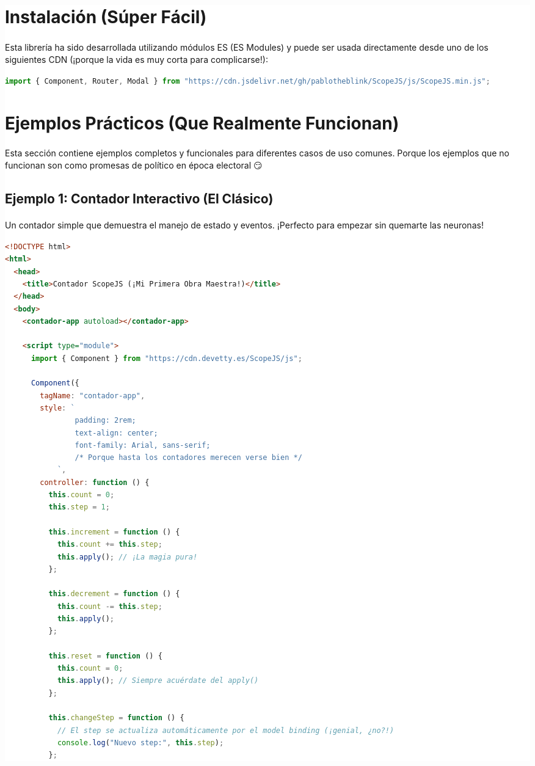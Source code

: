 # Instalación (Súper Fácil)

Esta librería ha sido desarrollada utilizando módulos ES (ES Modules) y puede ser usada directamente desde uno de los siguientes CDN (¡porque la vida es muy corta para complicarse!):

```javascript
import { Component, Router, Modal } from "https://cdn.jsdelivr.net/gh/pablotheblink/ScopeJS/js/ScopeJS.min.js";
```

# Ejemplos Prácticos (Que Realmente Funcionan)

Esta sección contiene ejemplos completos y funcionales para diferentes casos de uso comunes. Porque los ejemplos que no funcionan son como promesas de político en época electoral 😏

## Ejemplo 1: Contador Interactivo (El Clásico)

Un contador simple que demuestra el manejo de estado y eventos. ¡Perfecto para empezar sin quemarte las neuronas!

```html
<!DOCTYPE html>
<html>
  <head>
    <title>Contador ScopeJS (¡Mi Primera Obra Maestra!)</title>
  </head>
  <body>
    <contador-app autoload></contador-app>

    <script type="module">
      import { Component } from "https://cdn.devetty.es/ScopeJS/js";

      Component({
        tagName: "contador-app",
        style: `
                padding: 2rem;
                text-align: center;
                font-family: Arial, sans-serif;
                /* Porque hasta los contadores merecen verse bien */
            `,
        controller: function () {
          this.count = 0;
          this.step = 1;

          this.increment = function () {
            this.count += this.step;
            this.apply(); // ¡La magia pura!
          };

          this.decrement = function () {
            this.count -= this.step;
            this.apply();
          };

          this.reset = function () {
            this.count = 0;
            this.apply(); // Siempre acuérdate del apply()
          };

          this.changeStep = function () {
            // El step se actualiza automáticamente por el model binding (¡genial, ¿no?!)
            console.log("Nuevo step:", this.step);
          };
```